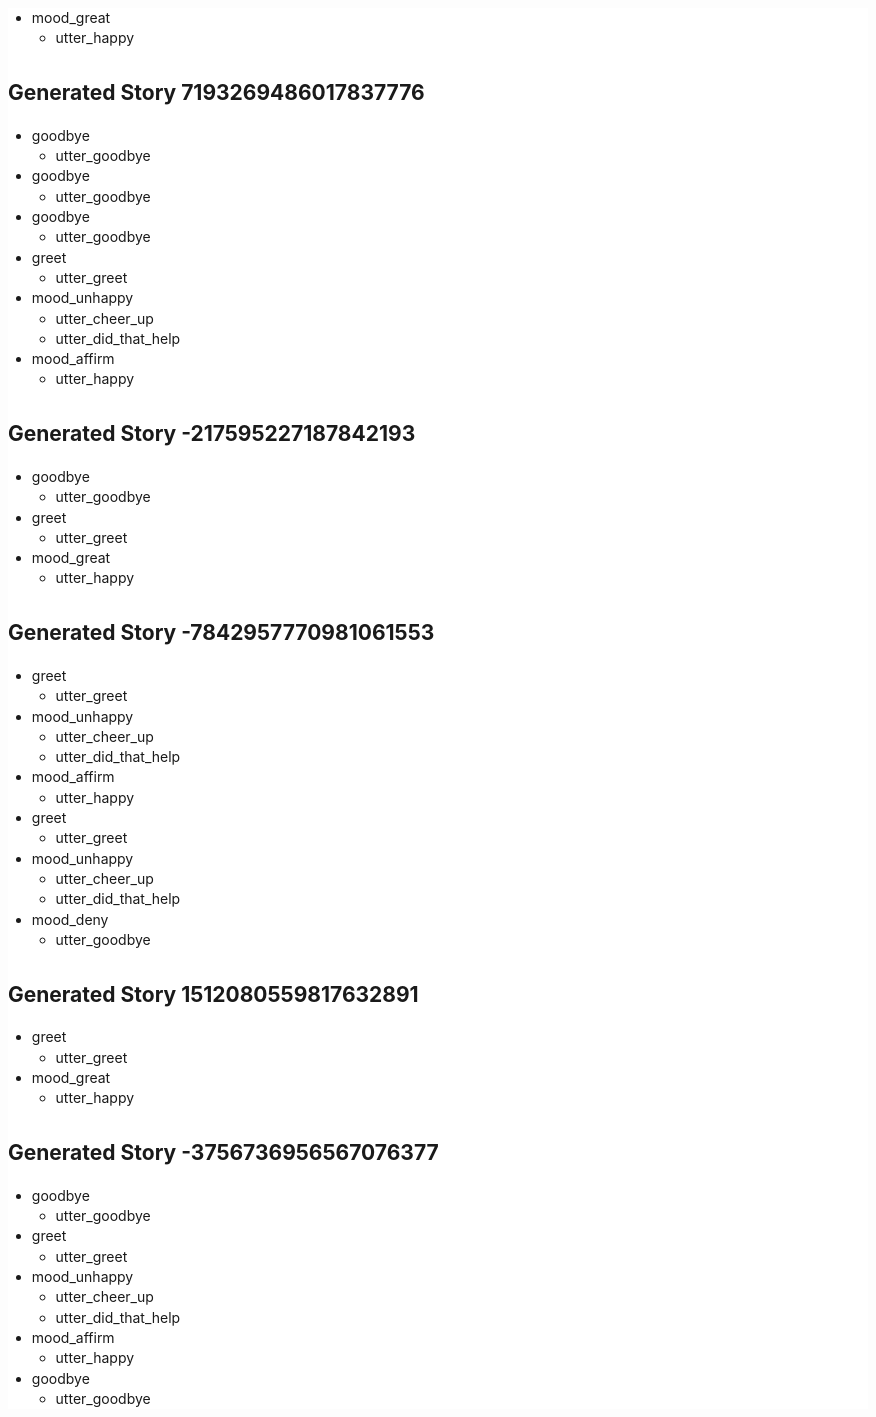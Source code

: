 * mood_great
    - utter_happy

## Generated Story 7193269486017837776
* goodbye
    - utter_goodbye
* goodbye
    - utter_goodbye
* goodbye
    - utter_goodbye
* greet
    - utter_greet
* mood_unhappy
    - utter_cheer_up
    - utter_did_that_help
* mood_affirm
    - utter_happy

## Generated Story -217595227187842193
* goodbye
    - utter_goodbye
* greet
    - utter_greet
* mood_great
    - utter_happy

## Generated Story -7842957770981061553
* greet
    - utter_greet
* mood_unhappy
    - utter_cheer_up
    - utter_did_that_help
* mood_affirm
    - utter_happy
* greet
    - utter_greet
* mood_unhappy
    - utter_cheer_up
    - utter_did_that_help
* mood_deny
    - utter_goodbye

## Generated Story 1512080559817632891
* greet
    - utter_greet
* mood_great
    - utter_happy

## Generated Story -3756736956567076377
* goodbye
    - utter_goodbye
* greet
    - utter_greet
* mood_unhappy
    - utter_cheer_up
    - utter_did_that_help
* mood_affirm
    - utter_happy
* goodbye
    - utter_goodbye